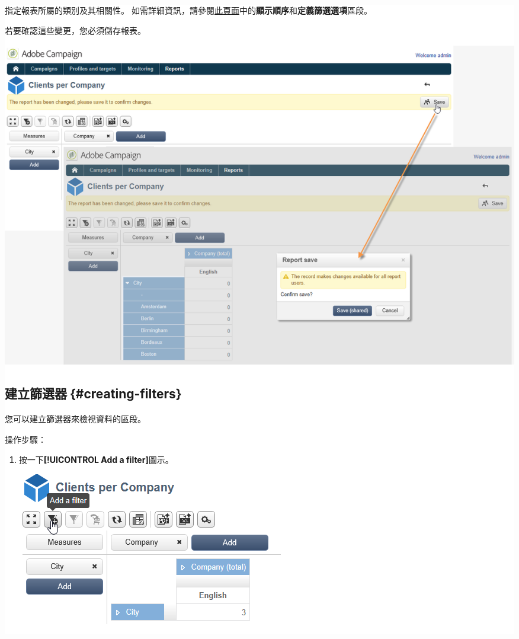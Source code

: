 指定報表所屬的類別及其相關性。 如需詳細資訊，請參閱[此頁面](../../reporting/using/configuring-access-to-the-report.md#report-display-context)中的&#x200B;**顯示順序**&#x200B;和&#x200B;**定義篩選選項**&#x200B;區段。

若要確認這些變更，您必須儲存報表。

![](assets/cube_share_confirm.png)

## 建立篩選器 {#creating-filters}

您可以建立篩選器來檢視資料的區段。

操作步驟：

1. 按一下&#x200B;**[!UICONTROL Add a filter]**&#x200B;圖示。

   ![](assets/neolap_add_filter.png)
